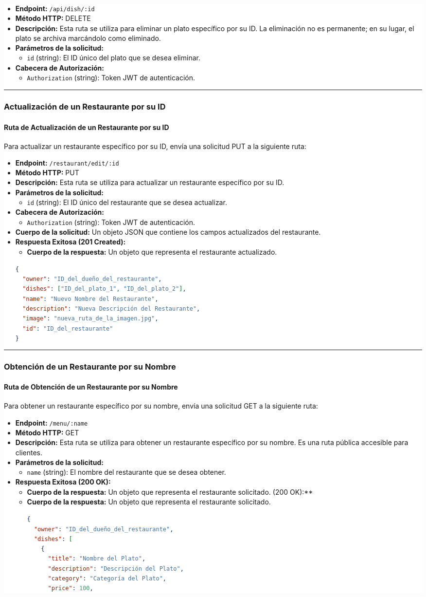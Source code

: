 - **Endpoint:** `/api/dish/:id`
- **Método HTTP:** DELETE
- **Descripción:** Esta ruta se utiliza para eliminar un plato específico por su ID. La eliminación no es permanente; en su lugar, el plato se archiva marcándolo como eliminado.
- **Parámetros de la solicitud:**
  - `id` (string): El ID único del plato que se desea eliminar.
- **Cabecera de Autorización:**
  - `Authorization` (string): Token JWT de autenticación.

---

### Actualización de un Restaurante por su ID

#### Ruta de Actualización de un Restaurante por su ID

Para actualizar un restaurante específico por su ID, envía una solicitud PUT a la siguiente ruta:


- **Endpoint:** `/restaurant/edit/:id`
- **Método HTTP:** PUT
- **Descripción:** Esta ruta se utiliza para actualizar un restaurante específico por su ID.
- **Parámetros de la solicitud:**
  - `id` (string): El ID único del restaurante que se desea actualizar.
- **Cabecera de Autorización:**
  - `Authorization` (string): Token JWT de autenticación.
- **Cuerpo de la solicitud:** Un objeto JSON que contiene los campos actualizados del restaurante.
- **Respuesta Exitosa (201 Created):**
  - **Cuerpo de la respuesta:** Un objeto que representa el restaurante actualizado.
  ```json
  {
    "owner": "ID_del_dueño_del_restaurante",
    "dishes": ["ID_del_plato_1", "ID_del_plato_2"],
    "name": "Nuevo Nombre del Restaurante",
    "description": "Nueva Descripción del Restaurante",
    "image": "nueva_ruta_de_la_imagen.jpg",
    "id": "ID_del_restaurante"
  }
  ```

---

### Obtención de un Restaurante por su Nombre

#### Ruta de Obtención de un Restaurante por su Nombre

Para obtener un restaurante específico por su nombre, envía una solicitud GET a la siguiente ruta:


- **Endpoint:** `/menu/:name`
- **Método HTTP:** GET
- **Descripción:** Esta ruta se utiliza para obtener un restaurante específico por su nombre. Es una ruta pública accesible para clientes.
- **Parámetros de la solicitud:**
  - `name` (string): El nombre del restaurante que se desea obtener.
- **Respuesta Exitosa (200 OK):**
  - **Cuerpo de la respuesta:** Un objeto que representa el restaurante solicitado.
    (200 OK):\*\*
  - **Cuerpo de la respuesta:** Un objeto que representa el restaurante solicitado.
    ```json
    {
      "owner": "ID_del_dueño_del_restaurante",
      "dishes": [
        {
          "title": "Nombre del Plato",
          "description": "Descripción del Plato",
          "category": "Categoría del Plato",
          "price": 100,